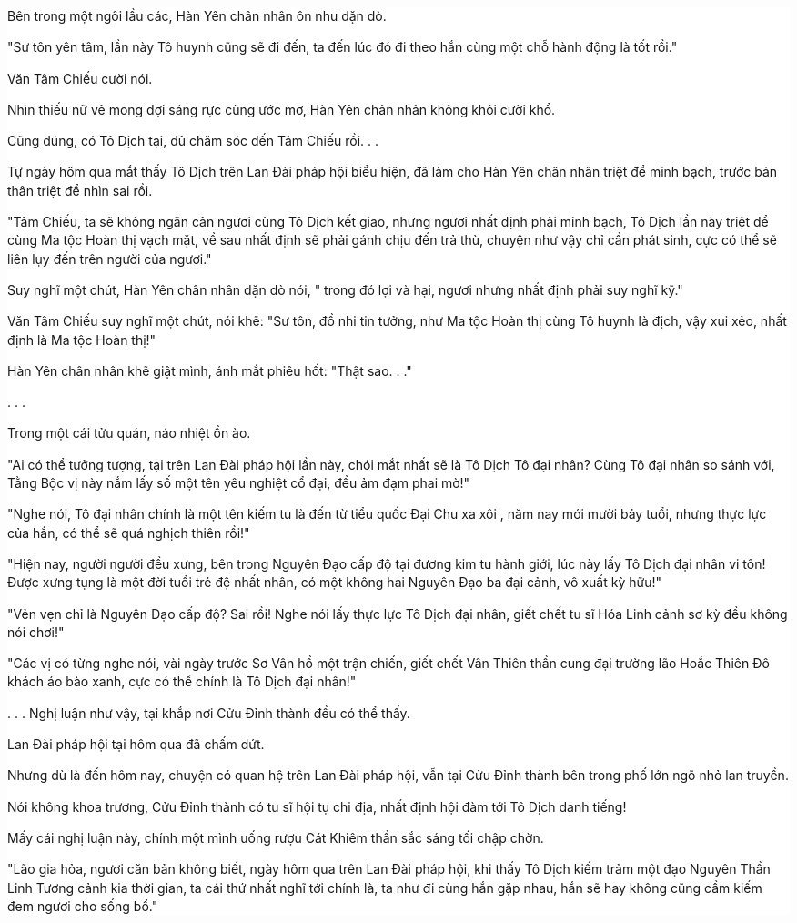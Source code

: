 Bên trong một ngôi lầu các, Hàn Yên chân nhân ôn nhu dặn dò.

"Sư tôn yên tâm, lần này Tô huynh cũng sẽ đi đến, ta đến lúc đó đi theo hắn cùng một chỗ hành động là tốt rồi."

Văn Tâm Chiếu cười nói.

Nhìn thiếu nữ vẻ mong đợi sáng rực cùng ước mơ, Hàn Yên chân nhân không khỏi cười khổ.

Cũng đúng, có Tô Dịch tại, đủ chăm sóc đến Tâm Chiếu rồi. . .

Tự ngày hôm qua mắt thấy Tô Dịch trên Lan Đài pháp hội biểu hiện, đã làm cho Hàn Yên chân nhân triệt để minh bạch, trước bản thân triệt để nhìn sai rồi.

"Tâm Chiếu, ta sẽ không ngăn cản ngươi cùng Tô Dịch kết giao, nhưng ngươi nhất định phải minh bạch, Tô Dịch lần này triệt để cùng Ma tộc Hoàn thị vạch mặt, về sau nhất định sẽ phải gánh chịu đến trả thù, chuyện như vậy chỉ cần phát sinh, cực có thể sẽ liên lụy đến trên người của ngươi."

Suy nghĩ một chút, Hàn Yên chân nhân dặn dò nói, " trong đó lợi và hại, ngươi nhưng nhất định phải suy nghĩ kỹ."

Văn Tâm Chiếu suy nghĩ một chút, nói khẽ: "Sư tôn, đồ nhi tin tưởng, như Ma tộc Hoàn thị cùng Tô huynh là địch, vậy xui xẻo, nhất định là Ma tộc Hoàn thị!"

Hàn Yên chân nhân khẽ giật mình, ánh mắt phiêu hốt: "Thật sao. . ."

. . .

Trong một cái tửu quán, náo nhiệt ồn ào.

"Ai có thể tưởng tượng, tại trên Lan Đài pháp hội lần này, chói mắt nhất sẽ là Tô Dịch Tô đại nhân? Cùng Tô đại nhân so sánh với, Tằng Bộc vị này nắm lấy số một tên yêu nghiệt cổ đại, đều ảm đạm phai mờ!"

"Nghe nói, Tô đại nhân chính là một tên kiếm tu là đến từ tiểu quốc Đại Chu xa xôi , năm nay mới mười bảy tuổi, nhưng thực lực của hắn, có thể sẽ quá nghịch thiên rồi!"

"Hiện nay, người người đều xưng, bên trong Nguyên Đạo cấp độ tại đương kim tu hành giới, lúc này lấy Tô Dịch đại nhân vi tôn! Được xưng tụng là một đời tuổi trẻ đệ nhất nhân, có một không hai Nguyên Đạo ba đại cảnh, vô xuất kỳ hữu!"

"Vẻn vẹn chỉ là Nguyên Đạo cấp độ? Sai rồi! Nghe nói lấy thực lực Tô Dịch đại nhân, giết chết tu sĩ Hóa Linh cảnh sơ kỳ đều không nói chơi!"

"Các vị có từng nghe nói, vài ngày trước Sơ Vân hồ một trận chiến, giết chết Vân Thiên thần cung đại trường lão Hoắc Thiên Đô khách áo bào xanh, cực có thể chính là Tô Dịch đại nhân!"

. . . Nghị luận như vậy, tại khắp nơi Cửu Đỉnh thành đều có thể thấy.

Lan Đài pháp hội tại hôm qua đã chấm dứt.

Nhưng dù là đến hôm nay, chuyện có quan hệ trên Lan Đài pháp hội, vẫn tại Cửu Đỉnh thành bên trong phố lớn ngõ nhỏ lan truyền.

Nói không khoa trương, Cửu Đỉnh thành có tu sĩ hội tụ chi địa, nhất định hội đàm tới Tô Dịch danh tiếng!

Mấy cái nghị luận này, chính một mình uống rượu Cát Khiêm thần sắc sáng tối chập chờn.

"Lão gia hỏa, ngươi căn bản không biết, ngày hôm qua trên Lan Đài pháp hội, khi thấy Tô Dịch kiếm trảm một đạo Nguyên Thần Linh Tương cảnh kia thời gian, ta cái thứ nhất nghĩ tới chính là, ta như đi cùng hắn gặp nhau, hắn sẽ hay không cũng cầm kiếm đem ngươi cho sống bổ."
